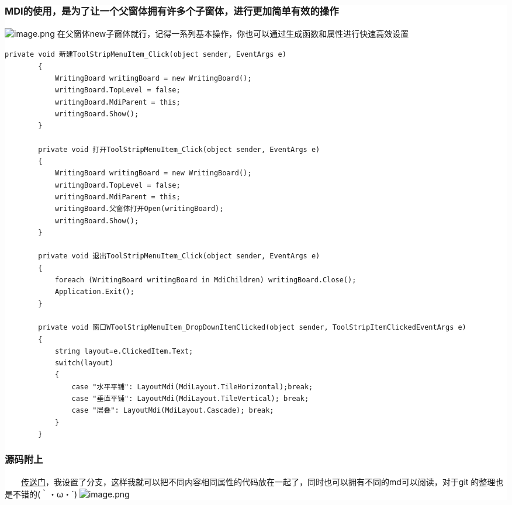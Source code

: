 ### MDI的使用，是为了让一个父窗体拥有许多个子窗体，进行更加简单有效的操作
![image.png](https://i.loli.net/2020/04/22/fYAncDsQNLPpgMz.png)
在父窗体new子窗体就行，记得一系列基本操作，你也可以通过生成函数和属性进行快速高效设置
```
private void 新建ToolStripMenuItem_Click(object sender, EventArgs e)
        {
            WritingBoard writingBoard = new WritingBoard();
            writingBoard.TopLevel = false;
            writingBoard.MdiParent = this;
            writingBoard.Show();
        }

        private void 打开ToolStripMenuItem_Click(object sender, EventArgs e)
        {
            WritingBoard writingBoard = new WritingBoard();
            writingBoard.TopLevel = false;
            writingBoard.MdiParent = this;
            writingBoard.父窗体打开Open(writingBoard);
            writingBoard.Show();
        }

        private void 退出ToolStripMenuItem_Click(object sender, EventArgs e)
        {
            foreach (WritingBoard writingBoard in MdiChildren) writingBoard.Close();
            Application.Exit();
        }

        private void 窗口WToolStripMenuItem_DropDownItemClicked(object sender, ToolStripItemClickedEventArgs e)
        {
            string layout=e.ClickedItem.Text;
            switch(layout)
            {
                case "水平平铺": LayoutMdi(MdiLayout.TileHorizontal);break;
                case "垂直平铺": LayoutMdi(MdiLayout.TileVertical); break;
                case "层叠": LayoutMdi(MdiLayout.Cascade); break;
            }
        }
```

### 源码附上 
 &emsp;&emsp;[传送门](https://github.com/taoyeh/Windows/tree/master)，我设置了分支，这样我就可以把不同内容相同属性的代码放在一起了，同时也可以拥有不同的md可以阅读，对于git 的整理也是不错的(｀・ω・´)
 ![image.png](https://i.loli.net/2020/04/22/bUwZKoH8m7rQ5xn.png)
